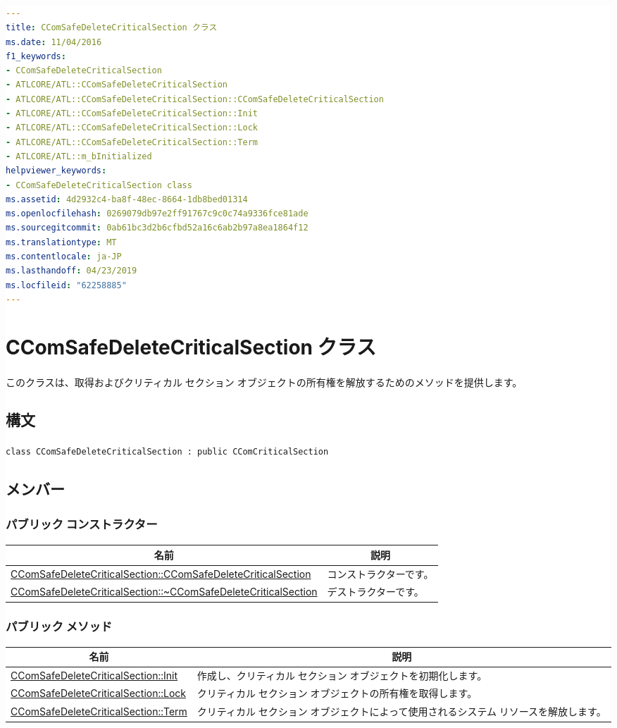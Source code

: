 ```yaml
---
title: CComSafeDeleteCriticalSection クラス
ms.date: 11/04/2016
f1_keywords:
- CComSafeDeleteCriticalSection
- ATLCORE/ATL::CComSafeDeleteCriticalSection
- ATLCORE/ATL::CComSafeDeleteCriticalSection::CComSafeDeleteCriticalSection
- ATLCORE/ATL::CComSafeDeleteCriticalSection::Init
- ATLCORE/ATL::CComSafeDeleteCriticalSection::Lock
- ATLCORE/ATL::CComSafeDeleteCriticalSection::Term
- ATLCORE/ATL::m_bInitialized
helpviewer_keywords:
- CComSafeDeleteCriticalSection class
ms.assetid: 4d2932c4-ba8f-48ec-8664-1db8bed01314
ms.openlocfilehash: 0269079db97e2ff91767c9c0c74a9336fce81ade
ms.sourcegitcommit: 0ab61bc3d2b6cfbd52a16c6ab2b97a8ea1864f12
ms.translationtype: MT
ms.contentlocale: ja-JP
ms.lasthandoff: 04/23/2019
ms.locfileid: "62258885"
---
```

# <a name="ccomsafedeletecriticalsection-class"></a>CComSafeDeleteCriticalSection クラス

このクラスは、取得およびクリティカル セクション オブジェクトの所有権を解放するためのメソッドを提供します。

## <a name="syntax"></a>構文

```
class CComSafeDeleteCriticalSection : public CComCriticalSection
```

## <a name="members"></a>メンバー

### <a name="public-constructors"></a>パブリック コンストラクター

|名前|説明|
|----------|-----------------|
|[CComSafeDeleteCriticalSection::CComSafeDeleteCriticalSection](#ccomsafedeletecriticalsection)|コンストラクターです。|
|[CComSafeDeleteCriticalSection::~CComSafeDeleteCriticalSection](#dtor)|デストラクターです。|

### <a name="public-methods"></a>パブリック メソッド

|名前|説明|
|----------|-----------------|
|[CComSafeDeleteCriticalSection::Init](#init)|作成し、クリティカル セクション オブジェクトを初期化します。|
|[CComSafeDeleteCriticalSection::Lock](#lock)|クリティカル セクション オブジェクトの所有権を取得します。|
|[CComSafeDeleteCriticalSection::Term](#term)|クリティカル セクション オブジェクトによって使用されるシステム リソースを解放します。|
